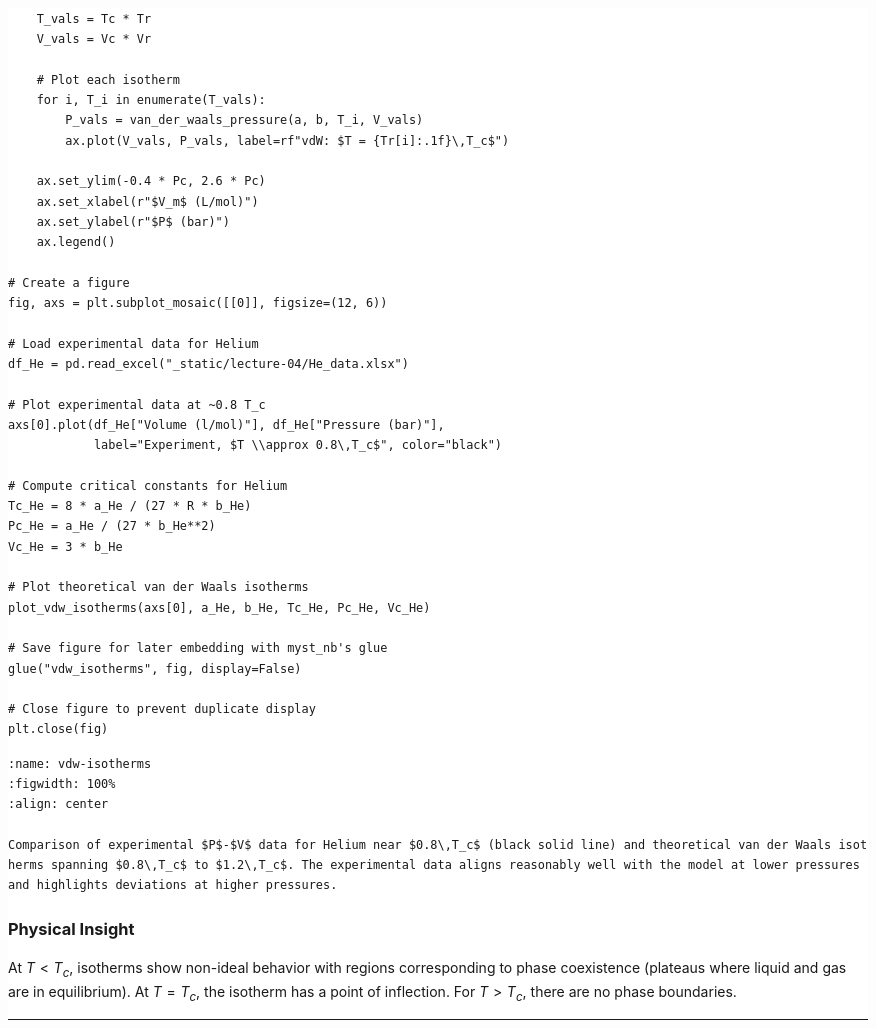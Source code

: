 ```{code-cell} ipython3
    T_vals = Tc * Tr
    V_vals = Vc * Vr

    # Plot each isotherm
    for i, T_i in enumerate(T_vals):
        P_vals = van_der_waals_pressure(a, b, T_i, V_vals)
        ax.plot(V_vals, P_vals, label=rf"vdW: $T = {Tr[i]:.1f}\,T_c$")

    ax.set_ylim(-0.4 * Pc, 2.6 * Pc)
    ax.set_xlabel(r"$V_m$ (L/mol)")
    ax.set_ylabel(r"$P$ (bar)")
    ax.legend()

# Create a figure
fig, axs = plt.subplot_mosaic([[0]], figsize=(12, 6))

# Load experimental data for Helium
df_He = pd.read_excel("_static/lecture-04/He_data.xlsx")

# Plot experimental data at ~0.8 T_c
axs[0].plot(df_He["Volume (l/mol)"], df_He["Pressure (bar)"], 
            label="Experiment, $T \\approx 0.8\,T_c$", color="black")

# Compute critical constants for Helium
Tc_He = 8 * a_He / (27 * R * b_He)
Pc_He = a_He / (27 * b_He**2)
Vc_He = 3 * b_He

# Plot theoretical van der Waals isotherms
plot_vdw_isotherms(axs[0], a_He, b_He, Tc_He, Pc_He, Vc_He)

# Save figure for later embedding with myst_nb's glue
glue("vdw_isotherms", fig, display=False)

# Close figure to prevent duplicate display
plt.close(fig)
```

```{glue:figure} vdw_isotherms
:name: vdw-isotherms
:figwidth: 100%
:align: center

Comparison of experimental $P$-$V$ data for Helium near $0.8\,T_c$ (black solid line) and theoretical van der Waals isotherms spanning $0.8\,T_c$ to $1.2\,T_c$. The experimental data aligns reasonably well with the model at lower pressures and highlights deviations at higher pressures.
```

### Physical Insight

At $T < T_c$, isotherms show non-ideal behavior with regions corresponding to phase coexistence (plateaus where liquid and gas are in equilibrium). At $T = T_c$, the isotherm has a point of inflection. For $T > T_c$, there are no phase boundaries.

---